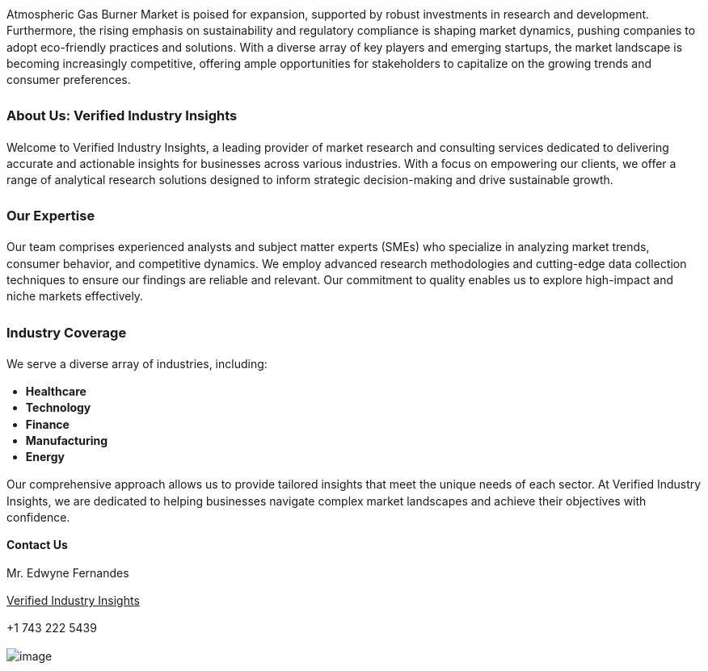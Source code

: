 Atmospheric Gas Burner Market is poised for expansion, supported by robust investments in research and development. Furthermore, the rising emphasis on sustainability and regulatory compliance is shaping market dynamics, pushing companies to adopt eco-friendly practices and solutions. With a diverse array of key players and emerging startups, the market landscape is becoming increasingly competitive, offering ample opportunities for stakeholders to capitalize on the growing trends and consumer preferences.</p><h3>About Us: Verified Industry Insights</h3><p>Welcome to Verified Industry Insights, a leading provider of market research and consulting services dedicated to delivering accurate and actionable insights for businesses across various industries. With a focus on empowering our clients, we offer a range of analytical research solutions designed to inform strategic decision-making and drive sustainable growth.</p><h3>Our Expertise</h3><p>Our team comprises experienced analysts and subject matter experts (SMEs) who specialize in analyzing market trends, consumer behavior, and competitive dynamics. We employ advanced research methodologies and cutting-edge data collection techniques to ensure our findings are reliable and relevant. Our commitment to quality enables us to explore high-impact and niche markets effectively.</p><h3>Industry Coverage</h3><p>We serve a diverse array of industries, including:</p><ul><li><strong>Healthcare</strong></li><li><strong>Technology</strong></li><li><strong>Finance</strong></li><li><strong>Manufacturing</strong></li><li><strong>Energy</strong></li></ul><p>Our comprehensive approach allows us to provide tailored insights that meet the unique needs of each sector. At Verified Industry Insights, we are dedicated to helping businesses navigate complex market landscapes and achieve their objectives with confidence.</p><p><strong>Contact Us</strong></p><p>Mr. Edwyne Fernandes</p><p><a href="https://www.verifiedindustryinsights.com/">Verified Industry Insights</a></p><p>+1 743 222 5439</p>
![image](https://github.com/user-attachments/assets/2b504eda-d572-46a1-b9f2-22dc4ab36806)
